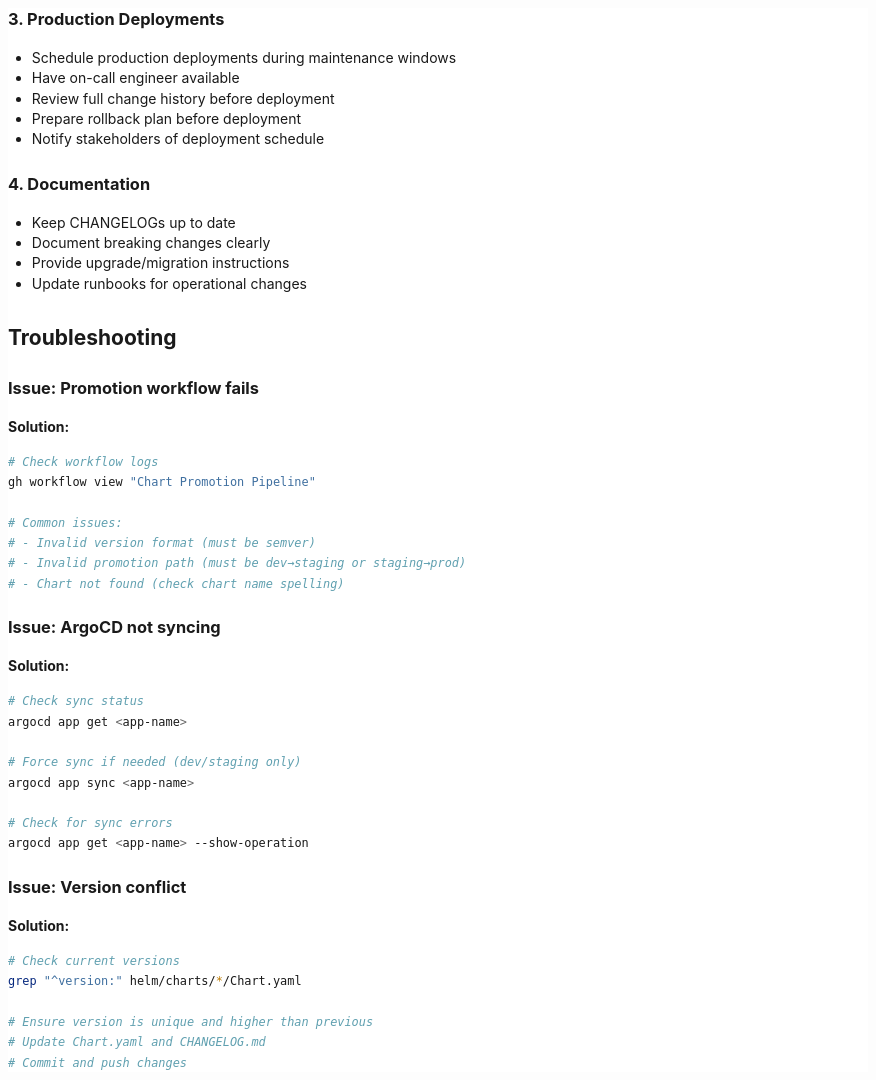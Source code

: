 ### 3. Production Deployments
- Schedule production deployments during maintenance windows
- Have on-call engineer available
- Review full change history before deployment
- Prepare rollback plan before deployment
- Notify stakeholders of deployment schedule

### 4. Documentation
- Keep CHANGELOGs up to date
- Document breaking changes clearly
- Provide upgrade/migration instructions
- Update runbooks for operational changes

## Troubleshooting

### Issue: Promotion workflow fails

**Solution:**
```bash
# Check workflow logs
gh workflow view "Chart Promotion Pipeline"

# Common issues:
# - Invalid version format (must be semver)
# - Invalid promotion path (must be dev→staging or staging→prod)
# - Chart not found (check chart name spelling)
```

### Issue: ArgoCD not syncing

**Solution:**
```bash
# Check sync status
argocd app get <app-name>

# Force sync if needed (dev/staging only)
argocd app sync <app-name>

# Check for sync errors
argocd app get <app-name> --show-operation
```

### Issue: Version conflict

**Solution:**
```bash
# Check current versions
grep "^version:" helm/charts/*/Chart.yaml

# Ensure version is unique and higher than previous
# Update Chart.yaml and CHANGELOG.md
# Commit and push changes
```
